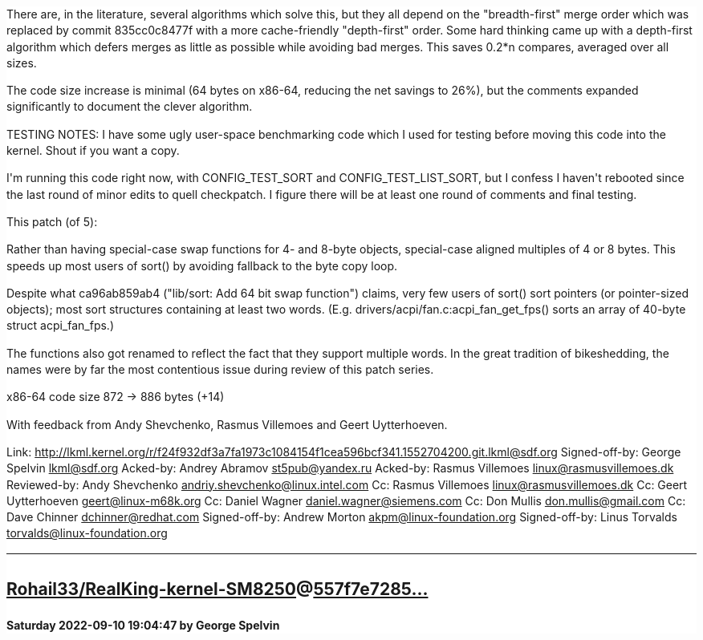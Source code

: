 There are, in the literature, several algorithms which solve this, but
they all depend on the "breadth-first" merge order which was replaced by
commit 835cc0c8477f with a more cache-friendly "depth-first" order.
Some hard thinking came up with a depth-first algorithm which defers
merges as little as possible while avoiding bad merges.  This saves
0.2*n compares, averaged over all sizes.

The code size increase is minimal (64 bytes on x86-64, reducing the net
savings to 26%), but the comments expanded significantly to document the
clever algorithm.

TESTING NOTES: I have some ugly user-space benchmarking code which I
used for testing before moving this code into the kernel.  Shout if you
want a copy.

I'm running this code right now, with CONFIG_TEST_SORT and
CONFIG_TEST_LIST_SORT, but I confess I haven't rebooted since the last
round of minor edits to quell checkpatch.  I figure there will be at
least one round of comments and final testing.

This patch (of 5):

Rather than having special-case swap functions for 4- and 8-byte
objects, special-case aligned multiples of 4 or 8 bytes.  This speeds up
most users of sort() by avoiding fallback to the byte copy loop.

Despite what ca96ab859ab4 ("lib/sort: Add 64 bit swap function") claims,
very few users of sort() sort pointers (or pointer-sized objects); most
sort structures containing at least two words.  (E.g.
drivers/acpi/fan.c:acpi_fan_get_fps() sorts an array of 40-byte struct
acpi_fan_fps.)

The functions also got renamed to reflect the fact that they support
multiple words.  In the great tradition of bikeshedding, the names were
by far the most contentious issue during review of this patch series.

x86-64 code size 872 -> 886 bytes (+14)

With feedback from Andy Shevchenko, Rasmus Villemoes and Geert
Uytterhoeven.

Link: http://lkml.kernel.org/r/f24f932df3a7fa1973c1084154f1cea596bcf341.1552704200.git.lkml@sdf.org
Signed-off-by: George Spelvin <lkml@sdf.org>
Acked-by: Andrey Abramov <st5pub@yandex.ru>
Acked-by: Rasmus Villemoes <linux@rasmusvillemoes.dk>
Reviewed-by: Andy Shevchenko <andriy.shevchenko@linux.intel.com>
Cc: Rasmus Villemoes <linux@rasmusvillemoes.dk>
Cc: Geert Uytterhoeven <geert@linux-m68k.org>
Cc: Daniel Wagner <daniel.wagner@siemens.com>
Cc: Don Mullis <don.mullis@gmail.com>
Cc: Dave Chinner <dchinner@redhat.com>
Signed-off-by: Andrew Morton <akpm@linux-foundation.org>
Signed-off-by: Linus Torvalds <torvalds@linux-foundation.org>

---
## [Rohail33/RealKing-kernel-SM8250](https://github.com/Rohail33/RealKing-kernel-SM8250)@[557f7e7285...](https://github.com/Rohail33/RealKing-kernel-SM8250/commit/557f7e728587c10b0cbcd7f6bedadd9805baecf8)
#### Saturday 2022-09-10 19:04:47 by George Spelvin
